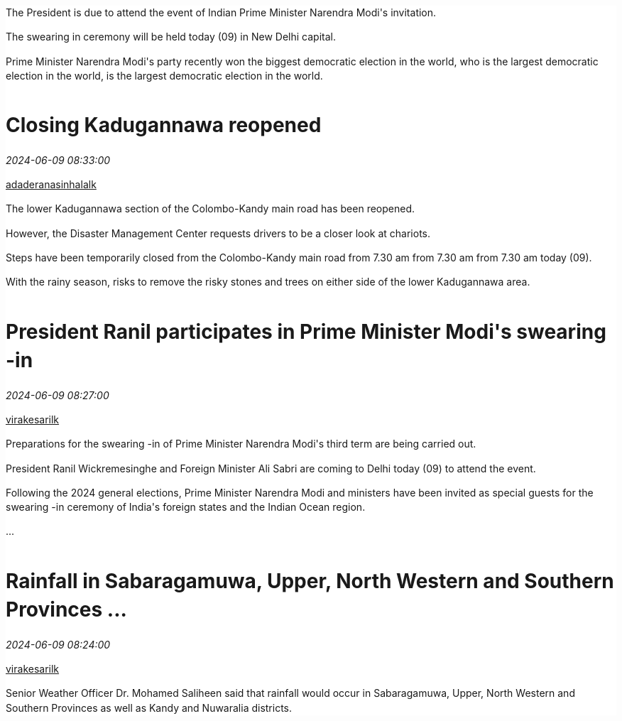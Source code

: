 The President is due to attend the event of Indian Prime Minister Narendra Modi's invitation.

The swearing in ceremony will be held today (09) in New Delhi capital.

Prime Minister Narendra Modi's party recently won the biggest democratic election in the world, who is the largest democratic election in the world, is the largest democratic election in the world.



# Closing Kadugannawa reopened

*2024-06-09 08:33:00*

[adaderanasinhalalk](http://sinhala.adaderana.lk/news/197549)

The lower Kadugannawa section of the Colombo-Kandy main road has been reopened.

However, the Disaster Management Center requests drivers to be a closer look at chariots.

Steps have been temporarily closed from the Colombo-Kandy main road from 7.30 am from 7.30 am from 7.30 am today (09).

With the rainy season, risks to remove the risky stones and trees on either side of the lower Kadugannawa area.



# President Ranil participates in Prime Minister Modi's swearing -in

*2024-06-09 08:27:00*

[virakesarilk](https://www.virakesari.lk/article/185627)

Preparations for the swearing -in of Prime Minister Narendra Modi's third term are being carried out.

President Ranil Wickremesinghe and Foreign Minister Ali Sabri are coming to Delhi today (09) to attend the event.

Following the 2024 general elections, Prime Minister Narendra Modi and ministers have been invited as special guests for the swearing -in ceremony of India's foreign states and the Indian Ocean region.

...



# Rainfall in Sabaragamuwa, Upper, North Western and Southern Provinces ...

*2024-06-09 08:24:00*

[virakesarilk](https://www.virakesari.lk/article/185626)

Senior Weather Officer Dr. Mohamed Saliheen said that rainfall would occur in Sabaragamuwa, Upper, North Western and Southern Provinces as well as Kandy and Nuwaralia districts.
